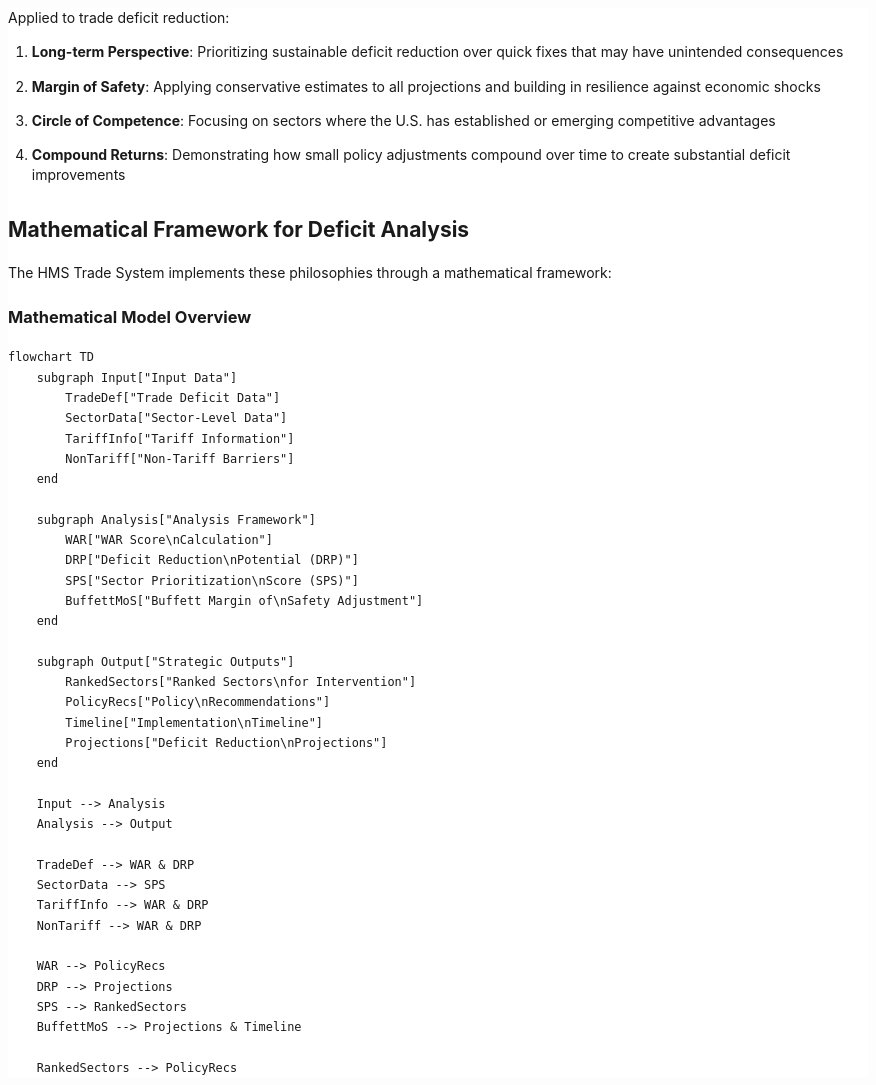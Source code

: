Applied to trade deficit reduction:

1. **Long-term Perspective**: Prioritizing sustainable deficit reduction over quick fixes that may have unintended consequences

2. **Margin of Safety**: Applying conservative estimates to all projections and building in resilience against economic shocks

3. **Circle of Competence**: Focusing on sectors where the U.S. has established or emerging competitive advantages

4. **Compound Returns**: Demonstrating how small policy adjustments compound over time to create substantial deficit improvements

## Mathematical Framework for Deficit Analysis

The HMS Trade System implements these philosophies through a mathematical framework:

### Mathematical Model Overview

```mermaid
flowchart TD
    subgraph Input["Input Data"]
        TradeDef["Trade Deficit Data"]
        SectorData["Sector-Level Data"]
        TariffInfo["Tariff Information"]
        NonTariff["Non-Tariff Barriers"]
    end
    
    subgraph Analysis["Analysis Framework"]
        WAR["WAR Score\nCalculation"]
        DRP["Deficit Reduction\nPotential (DRP)"]
        SPS["Sector Prioritization\nScore (SPS)"]
        BuffettMoS["Buffett Margin of\nSafety Adjustment"]
    end
    
    subgraph Output["Strategic Outputs"]
        RankedSectors["Ranked Sectors\nfor Intervention"]
        PolicyRecs["Policy\nRecommendations"]
        Timeline["Implementation\nTimeline"]
        Projections["Deficit Reduction\nProjections"]
    end
    
    Input --> Analysis
    Analysis --> Output
    
    TradeDef --> WAR & DRP
    SectorData --> SPS
    TariffInfo --> WAR & DRP
    NonTariff --> WAR & DRP
    
    WAR --> PolicyRecs
    DRP --> Projections
    SPS --> RankedSectors
    BuffettMoS --> Projections & Timeline
    
    RankedSectors --> PolicyRecs
```
